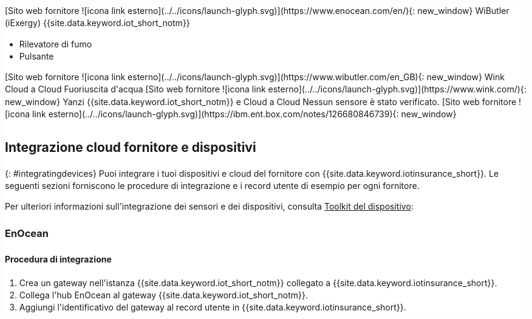 </ul>
</td>
<td>[Sito web fornitore ![icona link esterno](../../icons/launch-glyph.svg)](https://www.enocean.com/en/</td>){: new_window}
</tr>
<tr>
<td>WiButler (iExergy)</td>
<td>{{site.data.keyword.iot_short_notm}}</td>
<td>
<ul>
<li>Rilevatore di fumo</li>
<li>Pulsante</li></td>
</ul>
<td>[Sito web fornitore ![icona link esterno](../../icons/launch-glyph.svg)](https://www.wibutler.com/en_GB){: new_window}</td>
</tr>
<tr>
<td>Wink</td>
<td>Cloud a Cloud</td>
<td>Fuoriuscita d'acqua</td>
<td>[Sito web fornitore ![icona link esterno](../../icons/launch-glyph.svg)](https://www.wink.com/){: new_window}</td>
</tr>
<tr>
<td>Yanzi</td>
<td>{{site.data.keyword.iot_short_notm}} e Cloud a Cloud</td>
<td>Nessun sensore è stato verificato.</td>
<td>[Sito web fornitore ![icona link esterno](../../icons/launch-glyph.svg)](https://ibm.ent.box.com/notes/126680846739){: new_window}</td>
</tr>
</tbody>
</table>

## Integrazione cloud fornitore e dispositivi
{: #integratingdevices}
Puoi integrare i tuoi dispositivi e cloud del fornitore con {{site.data.keyword.iotinsurance_short}}. Le seguenti sezioni forniscono le procedure di integrazione e i record utente di esempio per ogni fornitore.

Per ulteriori informazioni sull'integrazione dei sensori e dei dispositivi, consulta [Toolkit del dispositivo](iotinsurance_device_toolkit.html):


### EnOcean
#### Procedura di integrazione
  1. Crea un gateway nell'istanza {{site.data.keyword.iot_short_notm}} collegato a {{site.data.keyword.iotinsurance_short}}.
  2. Collega l'hub EnOcean al gateway {{site.data.keyword.iot_short_notm}}.
  3. Aggiungi l'identificativo del gateway al record utente in {{site.data.keyword.iotinsurance_short}}.
